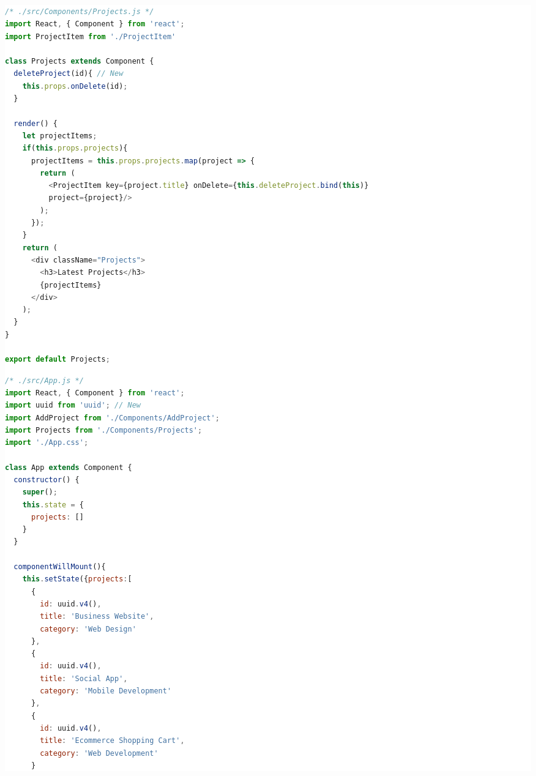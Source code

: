 ```js
/* ./src/Components/Projects.js */
import React, { Component } from 'react';
import ProjectItem from './ProjectItem'

class Projects extends Component {
  deleteProject(id){ // New
    this.props.onDelete(id);
  }

  render() {
    let projectItems;
    if(this.props.projects){
      projectItems = this.props.projects.map(project => {
        return (
          <ProjectItem key={project.title} onDelete={this.deleteProject.bind(this)}
          project={project}/>
        );
      });
    }
    return (
      <div className="Projects">
        <h3>Latest Projects</h3>
        {projectItems}
      </div>
    );
  }
}

export default Projects;
```

```js
/* ./src/App.js */
import React, { Component } from 'react';
import uuid from 'uuid'; // New
import AddProject from './Components/AddProject';
import Projects from './Components/Projects';
import './App.css';

class App extends Component {
  constructor() {
    super();
    this.state = {
      projects: []
    }
  }

  componentWillMount(){
    this.setState({projects:[
      {
        id: uuid.v4(),
        title: 'Business Website',
        category: 'Web Design'
      },
      {
        id: uuid.v4(),
        title: 'Social App',
        category: 'Mobile Development'
      },
      {
        id: uuid.v4(),
        title: 'Ecommerce Shopping Cart',
        category: 'Web Development'
      }
```